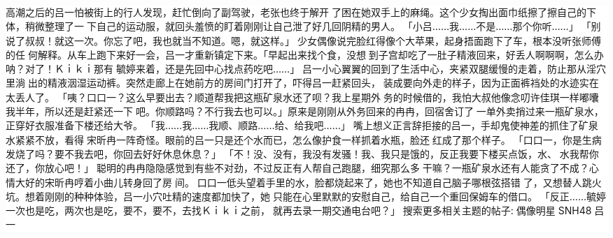 高潮之后的吕一怕被街上的行人发现，赶忙倒向了副驾驶，老张也终于解开 了困在她双手上的麻绳。这个少女掏出面巾纸擦了擦自己的下体，稍微整理了一 下自己的运动服，就回头羞愤的盯着刚刚让自己泄了好几回阴精的男人。
「小吕……我……不是……那个你听……」
「别说了叔叔！就这一次。你忘了吧，我也就当不知道。嗯，就这样。」
少女偶像说完脸红得像个大苹果，起身捂面跑下了车，根本没听张师傅的任 何解释。从车上跑下来好一会，吕一才重新镇定下来。「早起出来找个食，没想 到子宫却吃了一肚子精液回来，好丢人啊啊啊，怎么办呐？对了！Ｋｉｋｉ那有 毓婷来着，还是先回中心找点药吃吧……」
吕一小心翼翼的回到了生活中心，夹紧双腿缓慢的走着，防止那从淫穴里淌 出的精液洇湿运动裤。突然走廊上在她前方的房间门打开了，吓得吕一赶紧回头， 装成要向外走的样子，因为正面裤裆处的水迹实在太丢人了。
「咦？口口一？这么早要出去？顺道帮我把这瓶矿泉水还了呗？我上星期外 务的时候借的，我怕大叔他像念叨许佳琪一样嘟囔我半年，所以还是赶紧还一下 吧。你顺路吗？不行我去也可以。」原来是刚刚从外务回来的冉冉，回宿舍订了 一单外卖捎过来一瓶矿泉水，正穿好衣服准备下楼还给大爷。
「我……我……我顺、顺路……给、给我吧……」
嘴上想义正言辞拒接的吕一，手却鬼使神差的抓住了矿泉水紧紧不放，看得 宋昕冉一阵奇怪。眼前的吕一只是还个水而已，怎么像护食一样抓着水瓶，脸还 红成了那个样子。
「口口一，你是生病发烧了吗？要不我去吧，你回去好好休息休息？」
「不！没、没有，我没有发骚！我、我只是饿的，反正我要下楼买点饭，水、 水我帮你还了，你放心吧！」
聪明的冉冉隐隐感觉到有些不对劲，不过反正有人帮自己跑腿，细究那么多 干嘛？一瓶矿泉水还有人能贪了不成？心情大好的宋昕冉哼着小曲儿转身回了房 间。
口口一低头望着手里的水，脸都烧起来了，她也不知道自己脑子哪根弦搭错 了，又想替人跳火坑。想着刚刚的种种体验，吕一小穴吐精的速度都加快了，她 只能在心里默默的安慰自己，给自己一个重回保姆车的借口。
「反正……毓婷一次也是吃，两次也是吃，要不，要不，去找Ｋｉｋｉ之前， 就再去录一期交通电台吧？」
搜索更多相关主题的帖子:         偶像明星 SNH48 吕一



